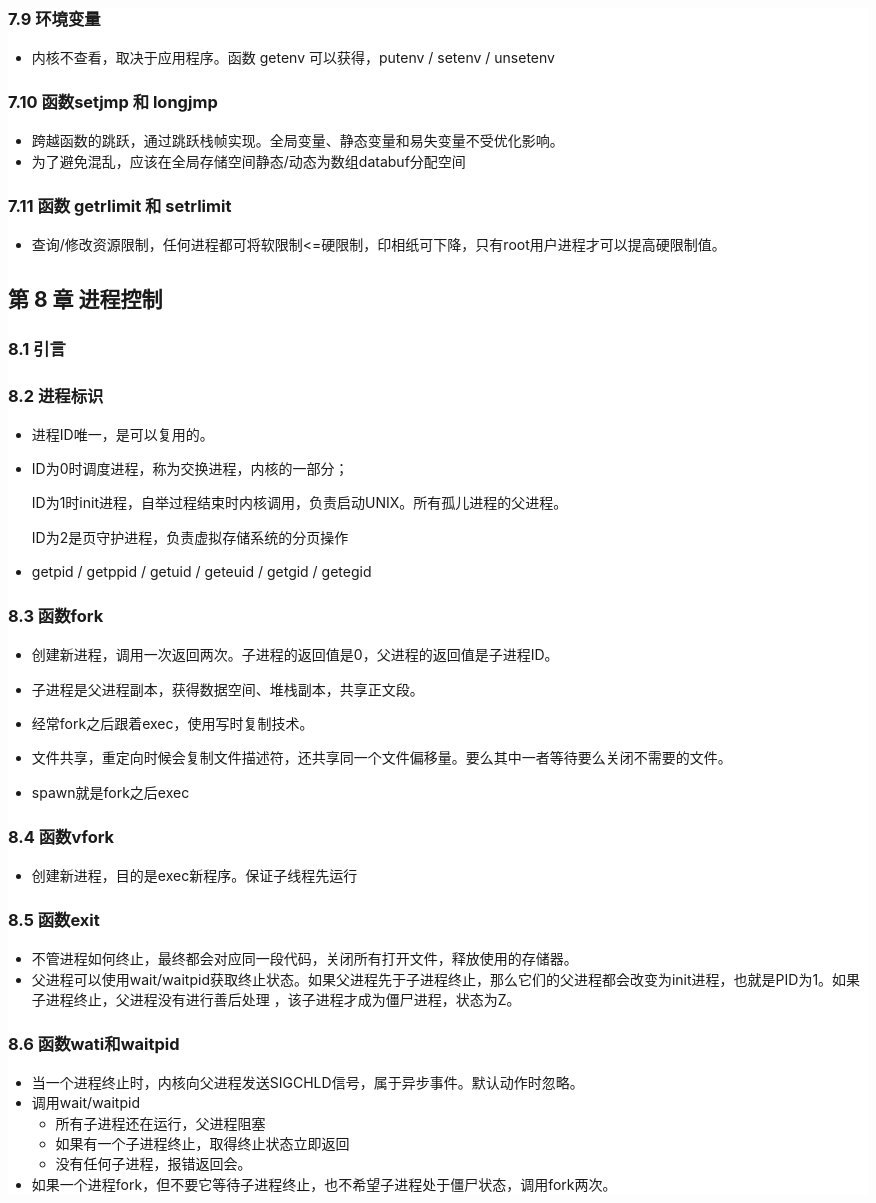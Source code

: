 ### 7.9 环境变量

- 内核不查看，取决于应用程序。函数 getenv 可以获得，putenv / setenv / unsetenv

### 7.10 函数setjmp 和 longjmp

- 跨越函数的跳跃，通过跳跃栈帧实现。全局变量、静态变量和易失变量不受优化影响。
- 为了避免混乱，应该在全局存储空间静态/动态为数组databuf分配空间

### 7.11 函数 getrlimit 和 setrlimit

- 查询/修改资源限制，任何进程都可将软限制<=硬限制，印相纸可下降，只有root用户进程才可以提高硬限制值。

## 第 8 章 进程控制

### 8.1 引言

### 8.2 进程标识

- 进程ID唯一，是可以复用的。

- ID为0时调度进程，称为交换进程，内核的一部分；

  ID为1时init进程，自举过程结束时内核调用，负责启动UNIX。所有孤儿进程的父进程。

  ID为2是页守护进程，负责虚拟存储系统的分页操作

- getpid / getppid / getuid / geteuid / getgid / getegid

### 8.3 函数fork

- 创建新进程，调用一次返回两次。子进程的返回值是0，父进程的返回值是子进程ID。
- 子进程是父进程副本，获得数据空间、堆栈副本，共享正文段。
- 经常fork之后跟着exec，使用写时复制技术。

- 文件共享，重定向时候会复制文件描述符，还共享同一个文件偏移量。要么其中一者等待要么关闭不需要的文件。
- spawn就是fork之后exec

### 8.4 函数vfork

- 创建新进程，目的是exec新程序。保证子线程先运行

### 8.5  函数exit

- 不管进程如何终止，最终都会对应同一段代码，关闭所有打开文件，释放使用的存储器。
- 父进程可以使用wait/waitpid获取终止状态。如果父进程先于子进程终止，那么它们的父进程都会改变为init进程，也就是PID为1。如果子进程终止，父进程没有进行善后处理 ，该子进程才成为僵尸进程，状态为Z。

### 8.6 函数wati和waitpid

- 当一个进程终止时，内核向父进程发送SIGCHLD信号，属于异步事件。默认动作时忽略。
- 调用wait/waitpid 
  - 所有子进程还在运行，父进程阻塞
  - 如果有一个子进程终止，取得终止状态立即返回
  - 没有任何子进程，报错返回会。
- 如果一个进程fork，但不要它等待子进程终止，也不希望子进程处于僵尸状态，调用fork两次。
